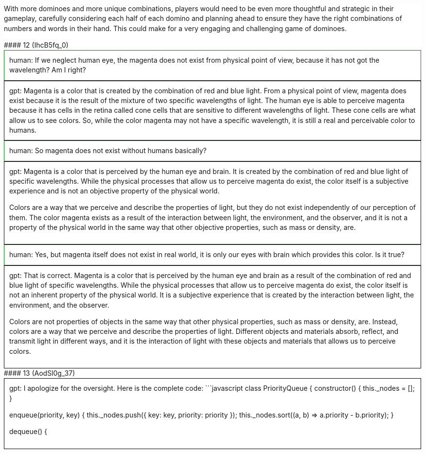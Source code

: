 With more dominoes and more unique combinations, players would need to be even more thoughtful and strategic in their gameplay, carefully considering each half of each domino and planning ahead to ensure they have the right combinations of numbers and words in their hand. This could make for a very engaging and challenging game of dominoes.
</div>
#### 12 (IhcB5fq_0) 

<div style="border:1px solid green; padding:10px;">
human: If we neglect human eye, the magenta does not exist from physical point of view, because it has not got the wavelength? Am I right?
</div>
<div style="border:1px solid black; padding:10px;">
gpt: Magenta is a color that is created by the combination of red and blue light. From a physical point of view, magenta does exist because it is the result of the mixture of two specific wavelengths of light. The human eye is able to perceive magenta because it has cells in the retina called cone cells that are sensitive to different wavelengths of light. These cone cells are what allow us to see colors. So, while the color magenta may not have a specific wavelength, it is still a real and perceivable color to humans.
</div>
<div style="border:1px solid green; padding:10px;">
human: So magenta does not exist without humans basically?
</div>
<div style="border:1px solid black; padding:10px;">
gpt: Magenta is a color that is perceived by the human eye and brain. It is created by the combination of red and blue light of specific wavelengths. While the physical processes that allow us to perceive magenta do exist, the color itself is a subjective experience and is not an objective property of the physical world.

Colors are a way that we perceive and describe the properties of light, but they do not exist independently of our perception of them. The color magenta exists as a result of the interaction between light, the environment, and the observer, and it is not a property of the physical world in the same way that other objective properties, such as mass or density, are.
</div>
<div style="border:1px solid green; padding:10px;">
human: Yes, but magenta itself does not exist in real world, it is only our eyes with brain which provides this color. Is it true?
</div>
<div style="border:1px solid black; padding:10px;">
gpt: That is correct. Magenta is a color that is perceived by the human eye and brain as a result of the combination of red and blue light of specific wavelengths. While the physical processes that allow us to perceive magenta do exist, the color itself is not an inherent property of the physical world. It is a subjective experience that is created by the interaction between light, the environment, and the observer.

Colors are not properties of objects in the same way that other physical properties, such as mass or density, are. Instead, colors are a way that we perceive and describe the properties of light. Different objects and materials absorb, reflect, and transmit light in different ways, and it is the interaction of light with these objects and materials that allows us to perceive colors.
</div>
#### 13 (AodSl0g_37) 

<div style="border:1px solid black; padding:10px;">
gpt: I apologize for the oversight. Here is the complete code:
```javascript
class PriorityQueue {
  constructor() {
    this._nodes = [];
  }

  enqueue(priority, key) {
    this._nodes.push({ key: key, priority: priority });
    this._nodes.sort((a, b) => a.priority - b.priority);
  }

  dequeue() {
```